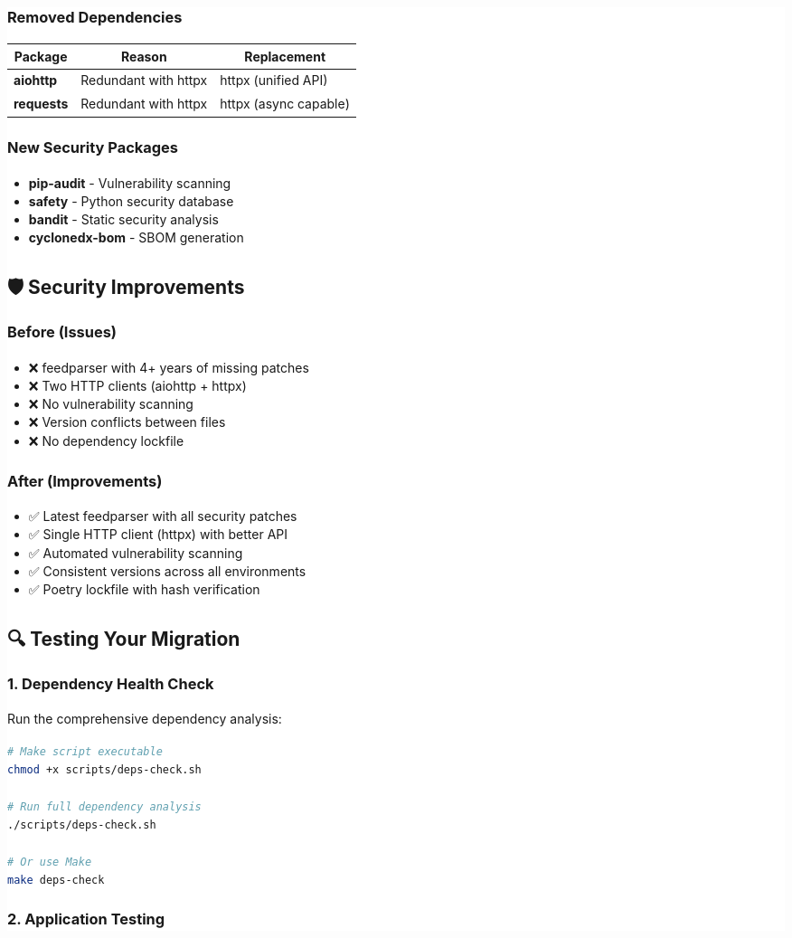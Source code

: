 ### Removed Dependencies

| Package | Reason | Replacement |
|---------|--------|-------------|
| **aiohttp** | Redundant with httpx | httpx (unified API) |
| **requests** | Redundant with httpx | httpx (async capable) |

### New Security Packages

- **pip-audit** - Vulnerability scanning
- **safety** - Python security database
- **bandit** - Static security analysis
- **cyclonedx-bom** - SBOM generation

## 🛡️ Security Improvements

### Before (Issues)
- ❌ feedparser with 4+ years of missing patches
- ❌ Two HTTP clients (aiohttp + httpx)
- ❌ No vulnerability scanning
- ❌ Version conflicts between files
- ❌ No dependency lockfile

### After (Improvements)
- ✅ Latest feedparser with all security patches
- ✅ Single HTTP client (httpx) with better API
- ✅ Automated vulnerability scanning
- ✅ Consistent versions across all environments
- ✅ Poetry lockfile with hash verification

## 🔍 Testing Your Migration

### 1. Dependency Health Check

Run the comprehensive dependency analysis:

```bash
# Make script executable
chmod +x scripts/deps-check.sh

# Run full dependency analysis
./scripts/deps-check.sh

# Or use Make
make deps-check
```

### 2. Application Testing
